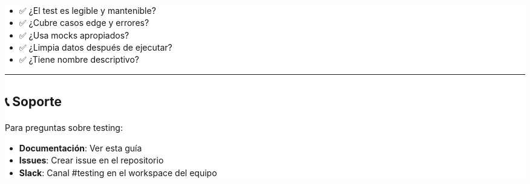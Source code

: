 - ✅ ¿El test es legible y mantenible?
- ✅ ¿Cubre casos edge y errores?
- ✅ ¿Usa mocks apropiados?
- ✅ ¿Limpia datos después de ejecutar?
- ✅ ¿Tiene nombre descriptivo?

---

## 📞 Soporte

Para preguntas sobre testing:

- **Documentación**: Ver esta guía
- **Issues**: Crear issue en el repositorio
- **Slack**: Canal #testing en el workspace del equipo
